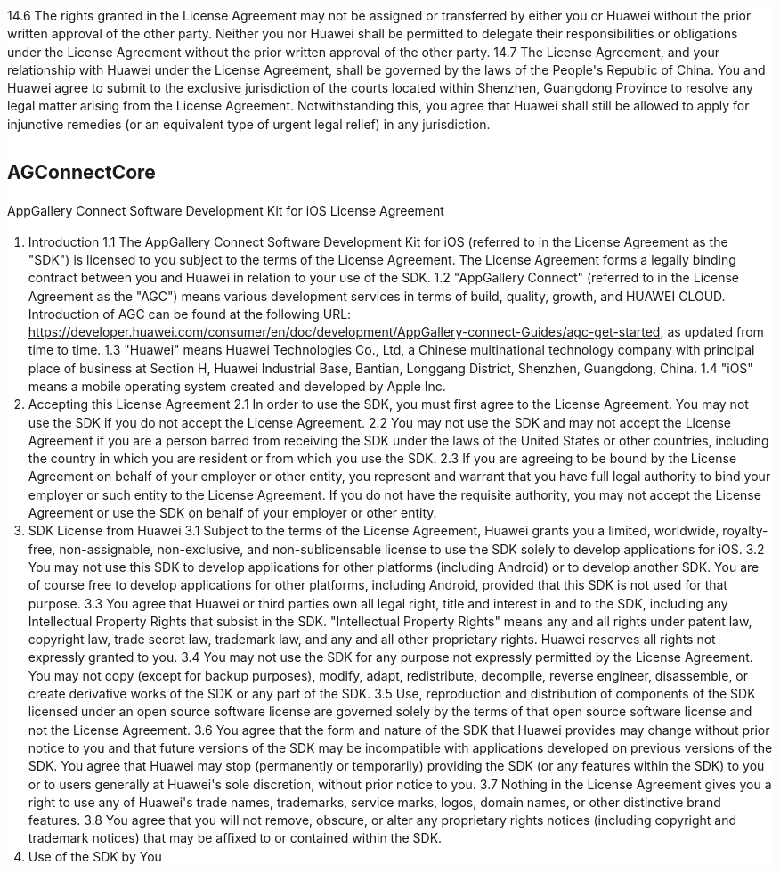 14.6 The rights granted in the License Agreement may not be assigned or transferred by either you or Huawei without the prior written approval of the other party. Neither you nor Huawei shall be permitted to delegate their responsibilities or obligations under the License Agreement without the prior written approval of the other party. 
14.7 The License Agreement, and your relationship with Huawei under the License Agreement, shall be governed by the laws of the People's Republic of China. You and Huawei agree to submit to the exclusive jurisdiction of the courts located within Shenzhen, Guangdong Province to resolve any legal matter arising from the License Agreement. Notwithstanding this, you agree that Huawei shall still be allowed to apply for injunctive remedies (or an equivalent type of urgent legal relief) in any jurisdiction. 



## AGConnectCore

AppGallery Connect Software Development Kit for iOS License Agreement

1. Introduction
1.1 The AppGallery Connect Software Development Kit for iOS (referred to in the License Agreement as the "SDK") is licensed to you subject to the terms of the License Agreement. The License Agreement forms a legally binding contract between you and Huawei in relation to your use of the SDK. 
1.2 "AppGallery Connect" (referred to in the License Agreement as the "AGC") means various development services in terms of build, quality, growth, and HUAWEI CLOUD. Introduction of AGC can be found at the following URL: https://developer.huawei.com/consumer/en/doc/development/AppGallery-connect-Guides/agc-get-started, as updated from time to time. 
1.3 "Huawei" means Huawei Technologies Co., Ltd, a Chinese multinational technology company with principal place of business at Section H, Huawei Industrial Base, Bantian, Longgang District, Shenzhen, Guangdong, China.
1.4 "iOS" means a mobile operating system created and developed by Apple Inc.
2. Accepting this License Agreement
2.1 In order to use the SDK, you must first agree to the License Agreement. You may not use the SDK if you do not accept the License Agreement. 
2.2 You may not use the SDK and may not accept the License Agreement if you are a person barred from receiving the SDK under the laws of the United States or other countries, including the country in which you are resident or from which you use the SDK. 
2.3 If you are agreeing to be bound by the License Agreement on behalf of your employer or other entity, you represent and warrant that you have full legal authority to bind your employer or such entity to the License Agreement. If you do not have the requisite authority, you may not accept the License Agreement or use the SDK on behalf of your employer or other entity. 
3. SDK License from Huawei
3.1 Subject to the terms of the License Agreement, Huawei grants you a limited, worldwide, royalty-free, non-assignable, non-exclusive, and non-sublicensable license to use the SDK solely to develop applications for iOS. 3.2 You may not use this SDK to develop applications for other platforms (including Android) or to develop another SDK. You are of course free to develop applications for other platforms, including Android, provided that this SDK is not used for that purpose. 
3.3 You agree that Huawei or third parties own all legal right, title and interest in and to the SDK, including any Intellectual Property Rights that subsist in the SDK. "Intellectual Property Rights" means any and all rights under patent law, copyright law, trade secret law, trademark law, and any and all other proprietary rights. Huawei reserves all rights not expressly granted to you. 
3.4 You may not use the SDK for any purpose not expressly permitted by the License Agreement. You may not copy (except for backup purposes), modify, adapt, redistribute, decompile, reverse engineer, disassemble, or create derivative works of the SDK or any part of the SDK. 
3.5 Use, reproduction and distribution of components of the SDK licensed under an open source software license are governed solely by the terms of that open source software license and not the License Agreement. 
3.6 You agree that the form and nature of the SDK that Huawei provides may change without prior notice to you and that future versions of the SDK may be incompatible with applications developed on previous versions of the SDK. You agree that Huawei may stop (permanently or temporarily) providing the SDK (or any features within the SDK) to you or to users generally at Huawei's sole discretion, without prior notice to you. 
3.7 Nothing in the License Agreement gives you a right to use any of Huawei's trade names, trademarks, service marks, logos, domain names, or other distinctive brand features. 
3.8 You agree that you will not remove, obscure, or alter any proprietary rights notices (including copyright and trademark notices) that may be affixed to or contained within the SDK. 
4. Use of the SDK by You